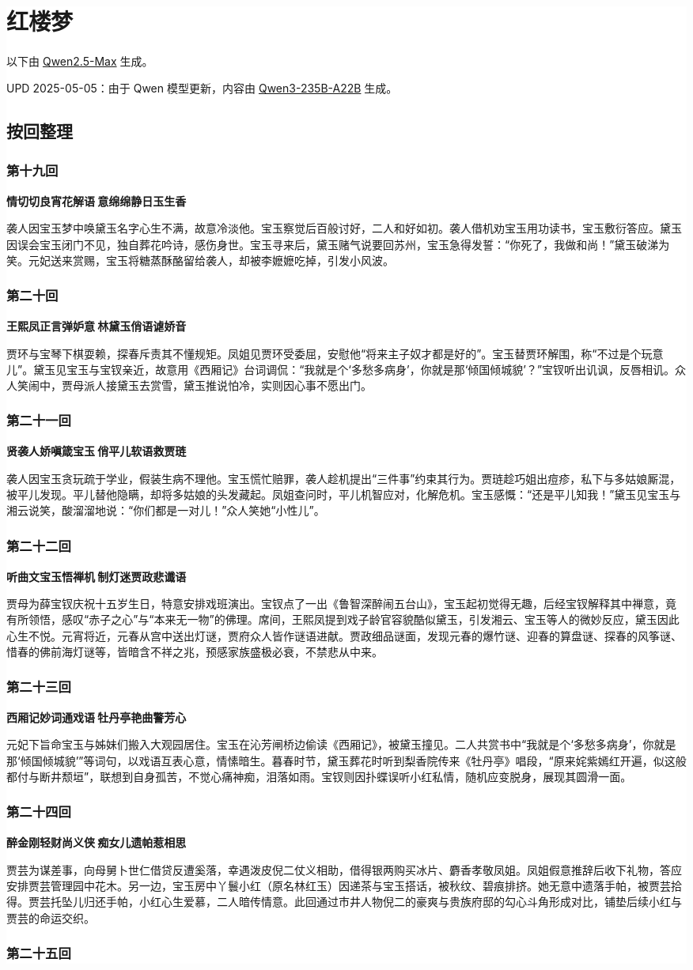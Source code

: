 # 红楼梦

以下由 [Qwen2.5-Max](https://chat.qwen.ai/c/dd4a7971-295b-40e3-ae9d-8bba52606221) 生成。

UPD 2025-05-05：由于 Qwen 模型更新，内容由 [Qwen3-235B-A22B](https://chat.qwen.ai/c/dd4a7971-295b-40e3-ae9d-8bba52606221) 生成。

## 按回整理

### 第十九回

**情切切良宵花解语 意绵绵静日玉生香**

袭人因宝玉梦中唤黛玉名字心生不满，故意冷淡他。宝玉察觉后百般讨好，二人和好如初。袭人借机劝宝玉用功读书，宝玉敷衍答应。黛玉因误会宝玉闭门不见，独自葬花吟诗，感伤身世。宝玉寻来后，黛玉赌气说要回苏州，宝玉急得发誓：“你死了，我做和尚！”黛玉破涕为笑。元妃送来赏赐，宝玉将糖蒸酥酪留给袭人，却被李嬷嬷吃掉，引发小风波。

### 第二十回

**王熙凤正言弹妒意 林黛玉俏语谑娇音**

贾环与宝琴下棋耍赖，探春斥责其不懂规矩。凤姐见贾环受委屈，安慰他“将来主子奴才都是好的”。宝玉替贾环解围，称“不过是个玩意儿”。黛玉见宝玉与宝钗亲近，故意用《西厢记》台词调侃：“我就是个‘多愁多病身’，你就是那‘倾国倾城貌’？”宝钗听出讥讽，反唇相讥。众人笑闹中，贾母派人接黛玉去赏雪，黛玉推说怕冷，实则因心事不愿出门。

### 第二十一回

**贤袭人娇嗔箴宝玉 俏平儿软语救贾琏**

袭人因宝玉贪玩疏于学业，假装生病不理他。宝玉慌忙赔罪，袭人趁机提出“三件事”约束其行为。贾琏趁巧姐出痘疹，私下与多姑娘厮混，被平儿发现。平儿替他隐瞒，却将多姑娘的头发藏起。凤姐查问时，平儿机智应对，化解危机。宝玉感慨：“还是平儿知我！”黛玉见宝玉与湘云说笑，酸溜溜地说：“你们都是一对儿！”众人笑她“小性儿”。

### 第二十二回

**听曲文宝玉悟禅机 制灯迷贾政悲谶语**

贾母为薛宝钗庆祝十五岁生日，特意安排戏班演出。宝钗点了一出《鲁智深醉闹五台山》，宝玉起初觉得无趣，后经宝钗解释其中禅意，竟有所领悟，感叹“赤子之心”与“本来无一物”的佛理。席间，王熙凤提到戏子龄官容貌酷似黛玉，引发湘云、宝玉等人的微妙反应，黛玉因此心生不悦。元宵将近，元春从宫中送出灯谜，贾府众人皆作谜语进献。贾政细品谜面，发现元春的爆竹谜、迎春的算盘谜、探春的风筝谜、惜春的佛前海灯谜等，皆暗含不祥之兆，预感家族盛极必衰，不禁悲从中来。

### 第二十三回

**西厢记妙词通戏语 牡丹亭艳曲警芳心**

元妃下旨命宝玉与姊妹们搬入大观园居住。宝玉在沁芳闸桥边偷读《西厢记》，被黛玉撞见。二人共赏书中“我就是个‘多愁多病身’，你就是那‘倾国倾城貌’”等词句，以戏语互表心意，情愫暗生。暮春时节，黛玉葬花时听到梨香院传来《牡丹亭》唱段，“原来姹紫嫣红开遍，似这般都付与断井颓垣”，联想到自身孤苦，不觉心痛神痴，泪落如雨。宝钗则因扑蝶误听小红私情，随机应变脱身，展现其圆滑一面。

### 第二十四回

**醉金刚轻财尚义侠 痴女儿遗帕惹相思**

贾芸为谋差事，向母舅卜世仁借贷反遭奚落，幸遇泼皮倪二仗义相助，借得银两购买冰片、麝香孝敬凤姐。凤姐假意推辞后收下礼物，答应安排贾芸管理园中花木。另一边，宝玉房中丫鬟小红（原名林红玉）因递茶与宝玉搭话，被秋纹、碧痕排挤。她无意中遗落手帕，被贾芸拾得。贾芸托坠儿归还手帕，小红心生爱慕，二人暗传情意。此回通过市井人物倪二的豪爽与贵族府邸的勾心斗角形成对比，铺垫后续小红与贾芸的命运交织。

### 第二十五回
